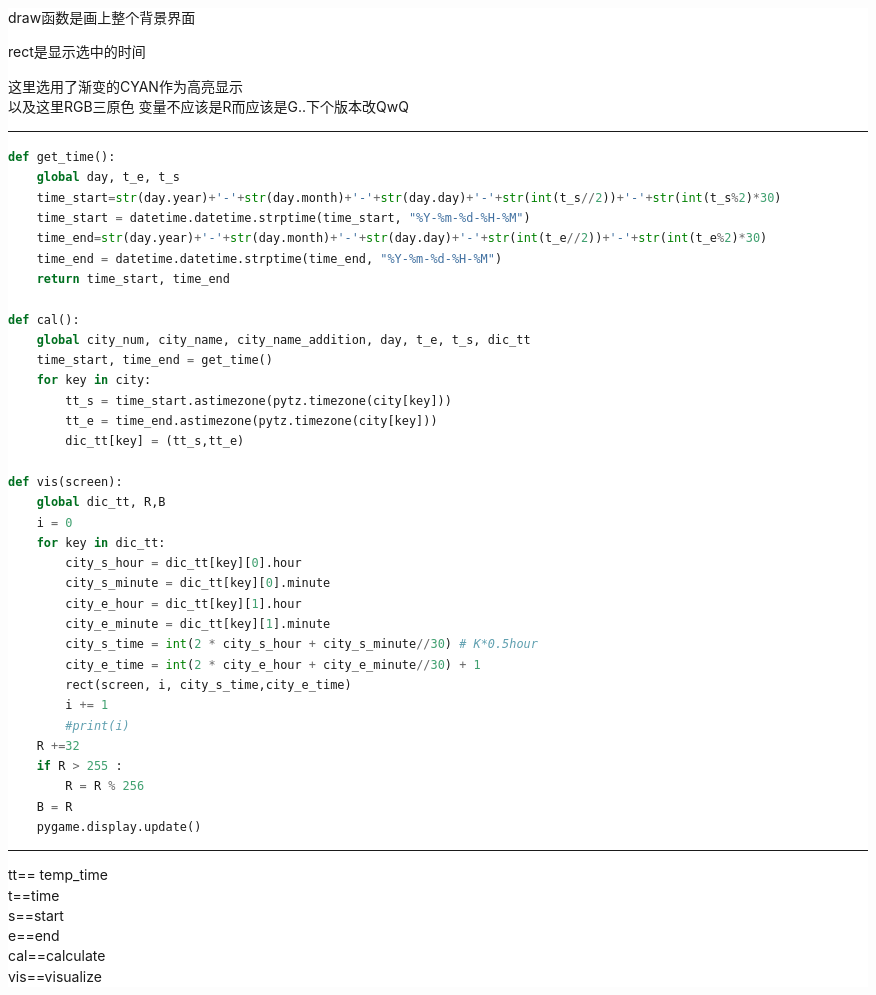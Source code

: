 ```python
```

draw函数是画上整个背景界面

rect是显示选中的时间

这里选用了渐变的CYAN作为高亮显示   
以及这里RGB三原色 变量不应该是R而应该是G..下个版本改QwQ

---

```python
def get_time():
    global day, t_e, t_s
    time_start=str(day.year)+'-'+str(day.month)+'-'+str(day.day)+'-'+str(int(t_s//2))+'-'+str(int(t_s%2)*30)
    time_start = datetime.datetime.strptime(time_start, "%Y-%m-%d-%H-%M")
    time_end=str(day.year)+'-'+str(day.month)+'-'+str(day.day)+'-'+str(int(t_e//2))+'-'+str(int(t_e%2)*30)
    time_end = datetime.datetime.strptime(time_end, "%Y-%m-%d-%H-%M")
    return time_start, time_end

def cal():
    global city_num, city_name, city_name_addition, day, t_e, t_s, dic_tt
    time_start, time_end = get_time()
    for key in city:
        tt_s = time_start.astimezone(pytz.timezone(city[key]))
        tt_e = time_end.astimezone(pytz.timezone(city[key]))
        dic_tt[key] = (tt_s,tt_e)

def vis(screen):
    global dic_tt, R,B
    i = 0 
    for key in dic_tt:
        city_s_hour = dic_tt[key][0].hour
        city_s_minute = dic_tt[key][0].minute
        city_e_hour = dic_tt[key][1].hour
        city_e_minute = dic_tt[key][1].minute
        city_s_time = int(2 * city_s_hour + city_s_minute//30) # K*0.5hour
        city_e_time = int(2 * city_e_hour + city_e_minute//30) + 1
        rect(screen, i, city_s_time,city_e_time)
        i += 1
        #print(i)
    R +=32
    if R > 255 :
        R = R % 256
    B = R
    pygame.display.update()

```
---
tt== temp_time   
t==time   
s==start   
e==end   
cal==calculate   
vis==visualize
